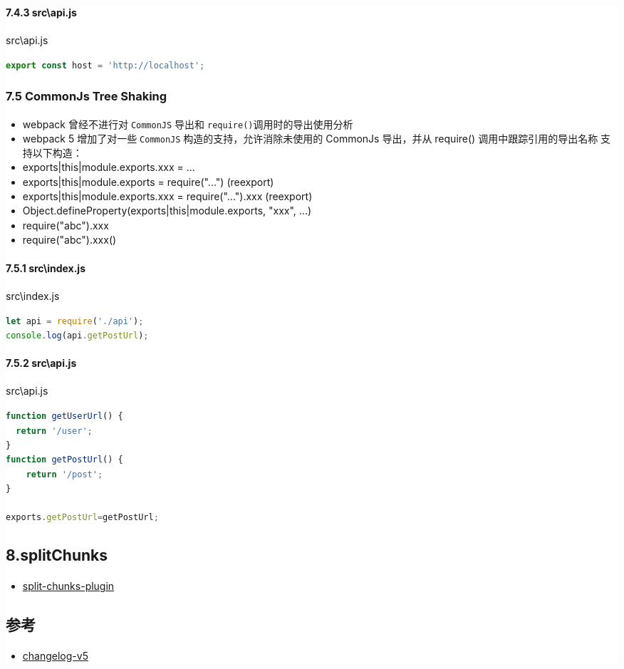 #### 7.4.3 src\api.js

src\api.js

```js
export const host = 'http://localhost';
```

### 7.5 CommonJs Tree Shaking

- webpack 曾经不进行对 `CommonJS` 导出和 `require()`调用时的导出使用分析
- webpack 5 增加了对一些 `CommonJS` 构造的支持，允许消除未使用的 CommonJs 导出，并从 require() 调用中跟踪引用的导出名称 支持以下构造：
- exports|this|module.exports.xxx = ...
- exports|this|module.exports = require("...") (reexport)
- exports|this|module.exports.xxx = require("...").xxx (reexport)
- Object.defineProperty(exports|this|module.exports, "xxx", ...)
- require("abc").xxx
- require("abc").xxx()

#### 7.5.1 src\index.js

src\index.js

```js
let api = require('./api');
console.log(api.getPostUrl);
```

#### 7.5.2 src\api.js

src\api.js

```js
function getUserUrl() {
  return '/user';
}
function getPostUrl() {
    return '/post';
}

exports.getPostUrl=getPostUrl;
```

## 8.splitChunks

- [split-chunks-plugin](https://webpack.js.org/plugins/split-chunks-plugin/#optimizationsplitchunks)

## 参考

- [changelog-v5](https://github.com/webpack/changelog-v5/blob/master/README.md)